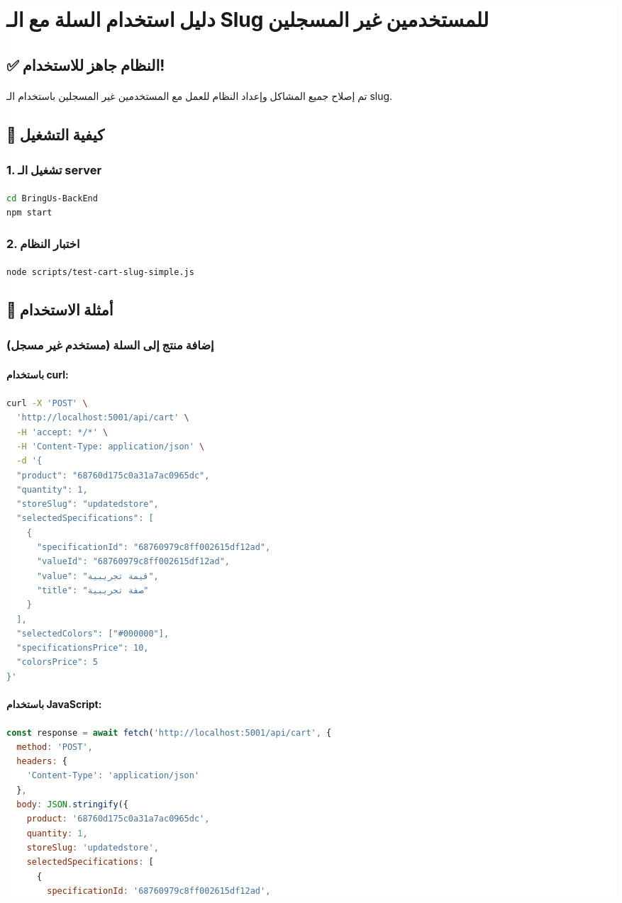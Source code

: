 # دليل استخدام السلة مع الـ Slug للمستخدمين غير المسجلين

## ✅ النظام جاهز للاستخدام!

تم إصلاح جميع المشاكل وإعداد النظام للعمل مع المستخدمين غير المسجلين باستخدام الـ slug.

## 🚀 كيفية التشغيل

### 1. تشغيل الـ server
```bash
cd BringUs-BackEnd
npm start
```

### 2. اختبار النظام
```bash
node scripts/test-cart-slug-simple.js
```

## 📝 أمثلة الاستخدام

### إضافة منتج إلى السلة (مستخدم غير مسجل)

#### باستخدام curl:
```bash
curl -X 'POST' \
  'http://localhost:5001/api/cart' \
  -H 'accept: */*' \
  -H 'Content-Type: application/json' \
  -d '{
  "product": "68760d175c0a31a7ac0965dc",
  "quantity": 1,
  "storeSlug": "updatedstore",
  "selectedSpecifications": [
    {
      "specificationId": "68760979c8ff002615df12ad",
      "valueId": "68760979c8ff002615df12ad",
      "value": "قيمة تجريبية",
      "title": "صفة تجريبية"
    }
  ],
  "selectedColors": ["#000000"],
  "specificationsPrice": 10,
  "colorsPrice": 5
}'
```

#### باستخدام JavaScript:
```javascript
const response = await fetch('http://localhost:5001/api/cart', {
  method: 'POST',
  headers: {
    'Content-Type': 'application/json'
  },
  body: JSON.stringify({
    product: '68760d175c0a31a7ac0965dc',
    quantity: 1,
    storeSlug: 'updatedstore',
    selectedSpecifications: [
      {
        specificationId: '68760979c8ff002615df12ad',
```